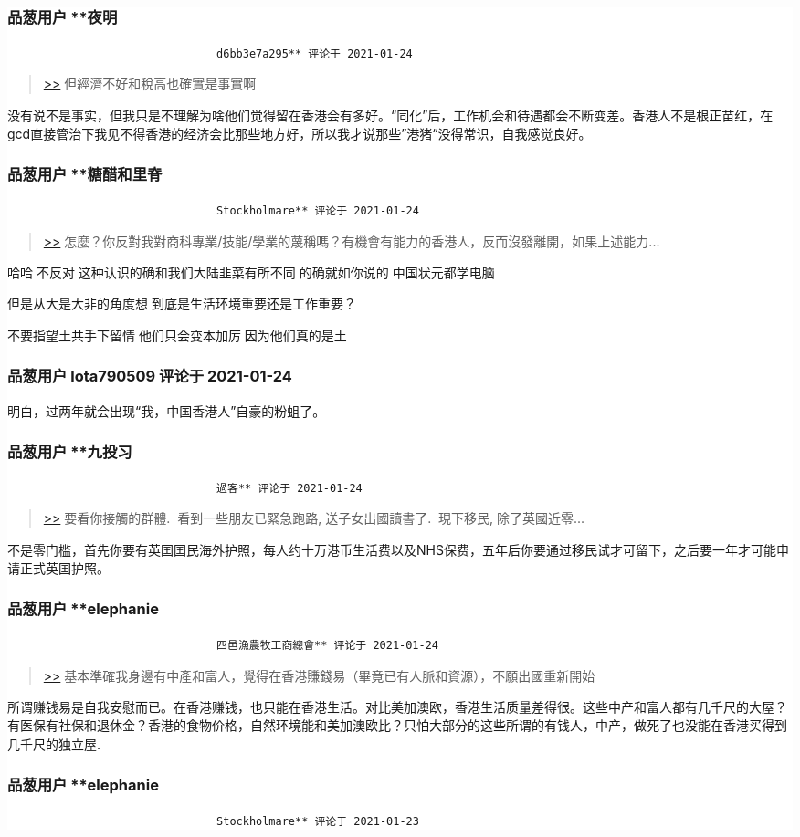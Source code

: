 

            
### 品葱用户 **夜明				
									d6bb3e7a295** 评论于 2021-01-24
        
> [\>>]( "/article/item_id-589044#") 但經濟不好和稅高也確實是事實啊

  
  
没有说不是事实，但我只是不理解为啥他们觉得留在香港会有多好。“同化”后，工作机会和待遇都会不断变差。香港人不是根正苗红，在gcd直接管治下我见不得香港的经济会比那些地方好，所以我才说那些”港猪“没得常识，自我感觉良好。
        


            
### 品葱用户 **糖醋和里脊				
									Stockholmare** 评论于 2021-01-24
        
> [\>>]( "/article/item_id-588994#") 怎麼？你反對我對商科專業/技能/學業的蔑稱嗎？有機會有能力的香港人，反而沒發離開，如果上述能力...

  
  
哈哈 不反对 这种认识的确和我们大陆韭菜有所不同 的确就如你说的 中国状元都学电脑  
  
但是从大是大非的角度想 到底是生活环境重要还是工作重要？  
  
不要指望土共手下留情 他们只会变本加厉 因为他们真的是土
        


            
### 品葱用户 **lota790509** 评论于 2021-01-24
        
明白，过两年就会出现“我，中国香港人”自豪的粉蛆了。
        


            
### 品葱用户 **九投习				
									過客** 评论于 2021-01-24
        
> [\>>]( "/article/item_id-589093#") 要看你接觸的群體.  看到一些朋友已緊急跑路, 送子女出國讀書了.  現下移民, 除了英國近零...

  
  
不是零门槛，首先你要有英囯囯民海外护照，每人约十万港币生活费以及NHS保费，五年后你要通过移民试才可留下，之后要一年才可能申请正式英囯护照。
        


            
### 品葱用户 **elephanie				
									四邑漁農牧工商總會** 评论于 2021-01-24
        
> [\>>]( "/article/item_id-588768#") 基本準確我身邊有中產和富人，覺得在香港賺錢易（畢竟已有人脈和資源），不願出國重新開始

  
  
所谓赚钱易是自我安慰而已。在香港赚钱，也只能在香港生活。对比美加澳欧，香港生活质量差得很。这些中产和富人都有几千尺的大屋？有医保有社保和退休金？香港的食物价格，自然环境能和美加澳欧比？只怕大部分的这些所谓的有钱人，中产，做死了也没能在香港买得到几千尺的独立屋.
        


            
### 品葱用户 **elephanie				
									Stockholmare** 评论于 2021-01-23
        